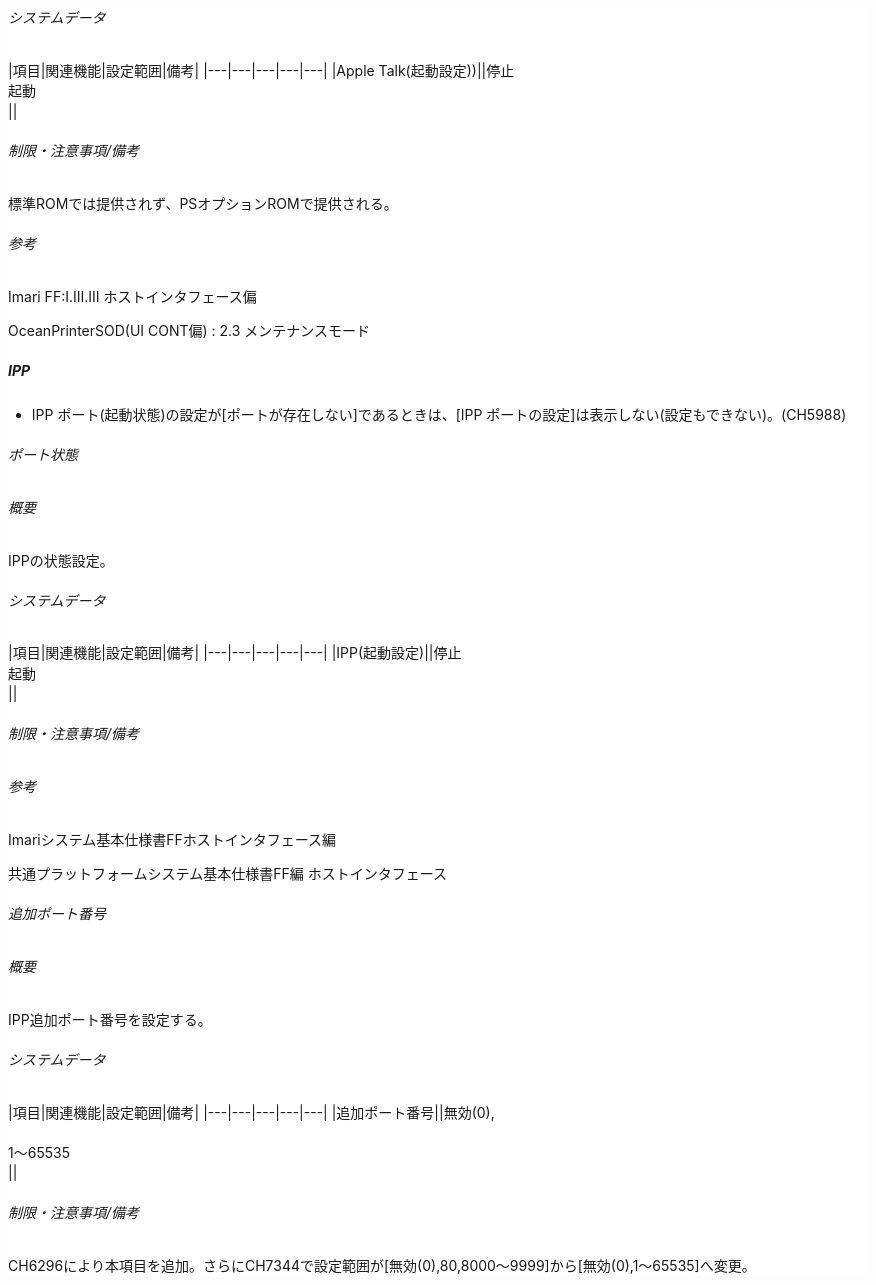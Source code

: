 ###### システムデータ

|項目|関連機能|設定範囲|備考|
|---|---|---|---|---|
|Apple Talk(起動設定))||停止<br/>起動<br/>||


###### 制限・注意事項/備考

標準ROMでは提供されず、PSオプションROMで提供される。

###### 参考

Imari FF:Ⅰ.Ⅲ.Ⅲ ホストインタフェース偏

OceanPrinterSOD(UI CONT偏) : 2.3 メンテナンスモード

#####  IPP

-   IPP ポート(起動状態)の設定が\[ポートが存在しない\]であるときは、\[IPP ポートの設定\]は表示しない(設定もできない)。(CH5988)

###### ポート状態

###### 概要

 IPPの状態設定。

###### システムデータ

|項目|関連機能|設定範囲|備考|
|---|---|---|---|---|
|IPP(起動設定)||停止<br/>起動<br/>||


###### 制限・注意事項/備考

###### 参考

Imariシステム基本仕様書FFホストインタフェース編

共通プラットフォームシステム基本仕様書FF編 ホストインタフェース

###### 追加ポート番号

###### 概要

IPP追加ポート番号を設定する。

###### システムデータ

|項目|関連機能|設定範囲|備考|
|---|---|---|---|---|
|追加ポート番号||無効(0),<br/><br/>1～65535<br/>||


###### 制限・注意事項/備考

CH6296により本項目を追加。さらにCH7344で設定範囲が\[無効(0),80,8000～9999\]から\[無効(0),1～65535\]へ変更。
